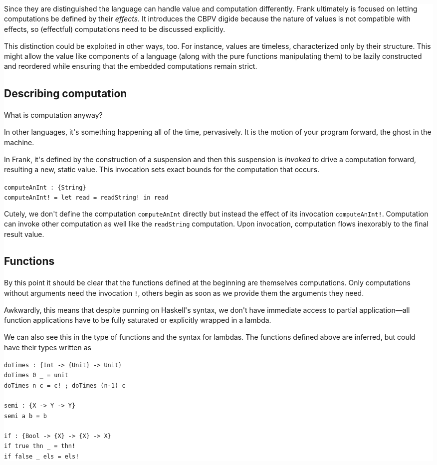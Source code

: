 Since they are distinguished the language can handle value and computation
differently. Frank ultimately is focused on letting computations be defined by
their _effects_. It introduces the CBPV digide because the nature of values is
not compatible with effects, so (effectful) computations need to be discussed
explicitly.

This distinction could be exploited in other ways, too. For instance, values
are timeless, characterized only by their structure. This might allow the value
like components of a language (along with the pure functions manipulating them)
to be lazily constructed and reordered while ensuring that the embedded
computations remain strict.

## Describing computation

What is computation anyway?

In other languages, it's something happening all of the time, pervasively. It
is the motion of your program forward, the ghost in the machine.

In Frank, it's defined by the construction of a suspension and then this
suspension is _invoked_ to drive a computation forward, resulting a new, static
value. This invocation sets exact bounds for the computation that occurs.

```
computeAnInt : {String}
computeAnInt! = let read = readString! in read
```

Cutely, we don't define the computation `computeAnInt` directly but instead the
effect of its invocation `computeAnInt!`. Computation can invoke other
computation as well like the `readString` computation. Upon invocation,
computation flows inexorably to the final result value.

## Functions

By this point it should be clear that the functions defined at the beginning
are themselves computations. Only computations without arguments need the
invocation `!`, others begin as soon as we provide them the arguments they
need.

<NoteBox>

Awkwardly, this means that despite punning on Haskell's syntax, we don't have
immediate access to partial application—all function applications have to be
fully saturated or explicitly wrapped in a lambda.

</NoteBox>

We can also see this in the type of functions and the syntax for lambdas. The
functions defined above are inferred, but could have their types written as

```
doTimes : {Int -> {Unit} -> Unit}
doTimes 0 _ = unit
doTimes n c = c! ; doTimes (n-1) c

semi : {X -> Y -> Y}
semi a b = b

if : {Bool -> {X} -> {X} -> X}
if true thn _ = thn!
if false _ els = els!
```
